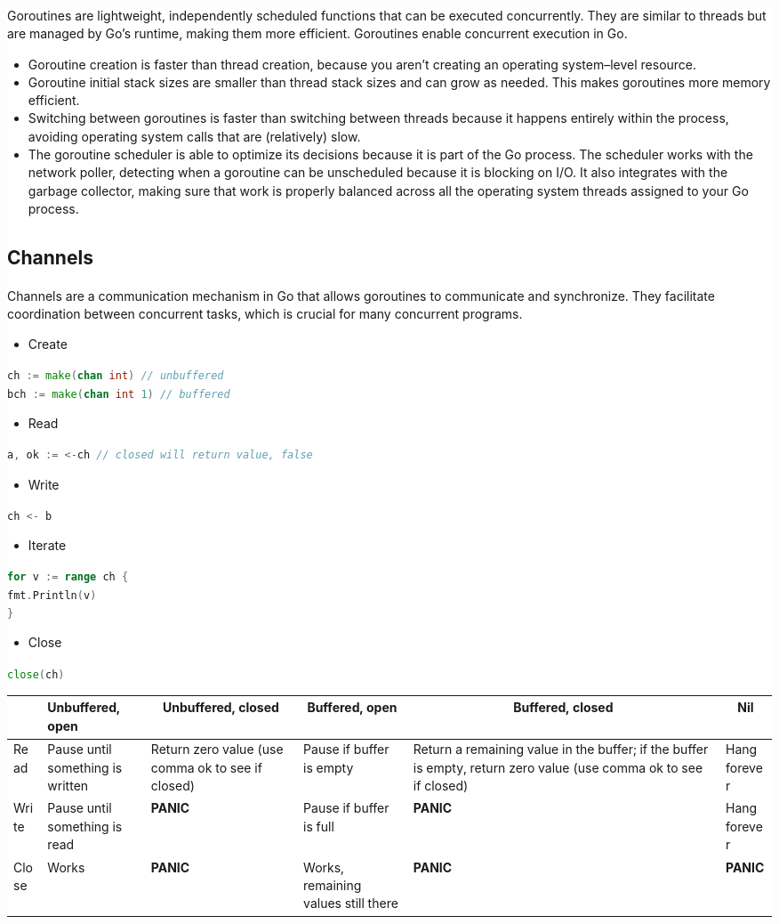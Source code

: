Goroutines are lightweight, independently scheduled functions that can be executed concurrently.
They are similar to threads but are managed by Go’s runtime, making them more efficient.
Goroutines enable concurrent execution in Go.

- Goroutine creation is faster than thread creation, because you aren’t creating an operating system–level resource.
- Goroutine initial stack sizes are smaller than thread stack sizes and can grow as needed.
  This makes goroutines more memory efficient.
- Switching between goroutines is faster than switching between threads because it happens entirely within the process,
  avoiding operating system calls that are (relatively) slow.
- The goroutine scheduler is able to optimize its decisions because it is part of the Go process.
  The scheduler works with the network poller,
  detecting when a goroutine can be unscheduled because it is blocking on I/O.
  It also integrates with the garbage collector,
  making sure that work is properly balanced across all the operating system threads assigned to your Go process.

## Channels

Channels are a communication mechanism in Go that allows goroutines to communicate and synchronize.
They facilitate coordination between concurrent tasks, which is crucial for many concurrent programs.

- Create

```go
ch := make(chan int) // unbuffered
bch := make(chan int 1) // buffered
```

- Read

```go
a, ok := <-ch // closed will return value, false
```

- Write

```go
ch <- b
```

- Iterate

```go
for v := range ch {
fmt.Println(v)
}
```

- Close

```go
close(ch)
```

|       | Unbuffered, open                 | Unbuffered, closed                                | Buffered, open                      | Buffered, closed                                                                                                  | Nil          |
|-------|:---------------------------------|---------------------------------------------------|-------------------------------------|-------------------------------------------------------------------------------------------------------------------|--------------|
| Read  | Pause until something is written | Return zero value (use comma ok to see if closed) | Pause if buffer is empty            | Return a remaining value in the buffer; if the buffer is empty, return zero value (use comma ok to see if closed) | Hang forever |
| Write | Pause until something is read    | **PANIC**                                         | Pause if buffer is full             | **PANIC**                                                                                                         | Hang forever |
| Close | Works                            | **PANIC**                                         | Works, remaining values still there | **PANIC**                                                                                                         | **PANIC**    |
